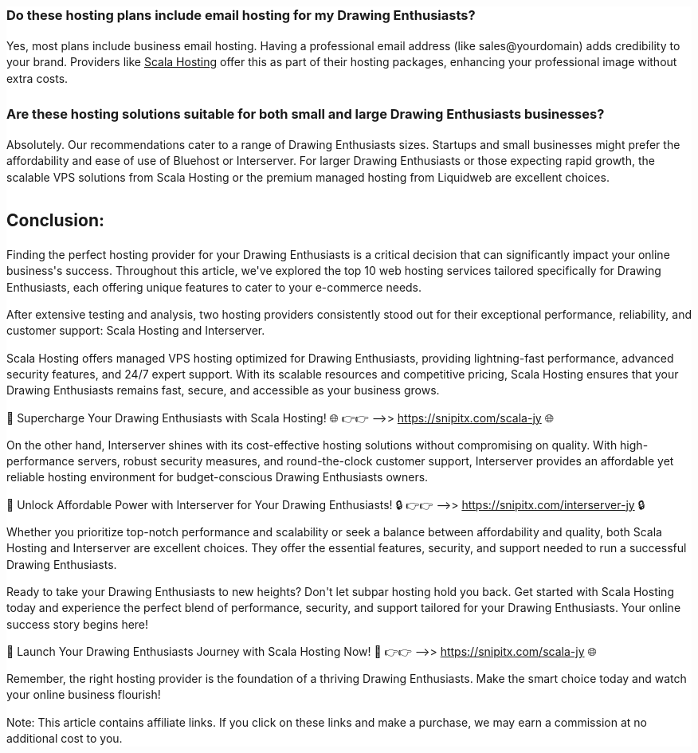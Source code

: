 ### Do these hosting plans include email hosting for my Drawing Enthusiasts? 
Yes, most plans include business email hosting. Having a professional email address (like sales@yourdomain) adds credibility to your brand. Providers like [Scala Hosting](https://snipitx.com/scala-jy) offer this as part of their hosting packages, enhancing your professional image without extra costs.

### Are these hosting solutions suitable for both small and large Drawing Enthusiasts businesses? 
Absolutely. Our recommendations cater to a range of Drawing Enthusiasts sizes. Startups and small businesses might prefer the affordability and ease of use of Bluehost or Interserver. For larger Drawing Enthusiasts or those expecting rapid growth, the scalable VPS solutions from Scala Hosting or the premium managed hosting from Liquidweb are excellent choices.

## Conclusion:

Finding the perfect hosting provider for your Drawing Enthusiasts is a critical decision that can significantly impact your online business's success. Throughout this article, we've explored the top 10 web hosting services tailored specifically for Drawing Enthusiasts, each offering unique features to cater to your e-commerce needs.

After extensive testing and analysis, two hosting providers consistently stood out for their exceptional performance, reliability, and customer support: Scala Hosting and Interserver.

Scala Hosting offers managed VPS hosting optimized for Drawing Enthusiasts, providing lightning-fast performance, advanced security features, and 24/7 expert support. With its scalable resources and competitive pricing, Scala Hosting ensures that your Drawing Enthusiasts remains fast, secure, and accessible as your business grows.

🚀 Supercharge Your Drawing Enthusiasts with Scala Hosting! 🌐
👉👉 -->> https://snipitx.com/scala-jy 🌐

On the other hand, Interserver shines with its cost-effective hosting solutions without compromising on quality. With high-performance servers, robust security measures, and round-the-clock customer support, Interserver provides an affordable yet reliable hosting environment for budget-conscious Drawing Enthusiasts owners.

💸 Unlock Affordable Power with Interserver for Your Drawing Enthusiasts! 🔒
👉👉 -->> https://snipitx.com/interserver-jy 🔒

Whether you prioritize top-notch performance and scalability or seek a balance between affordability and quality, both Scala Hosting and Interserver are excellent choices. They offer the essential features, security, and support needed to run a successful Drawing Enthusiasts.

Ready to take your Drawing Enthusiasts to new heights? Don't let subpar hosting hold you back. Get started with Scala Hosting today and experience the perfect blend of performance, security, and support tailored for your Drawing Enthusiasts. Your online success story begins here!

🚀 Launch Your Drawing Enthusiasts Journey with Scala Hosting Now! 🌟
👉👉 -->> https://snipitx.com/scala-jy 🌐

Remember, the right hosting provider is the foundation of a thriving Drawing Enthusiasts. Make the smart choice today and watch your online business flourish!

Note: This article contains affiliate links. If you click on these links and make a purchase, we may earn a commission at no additional cost to you.